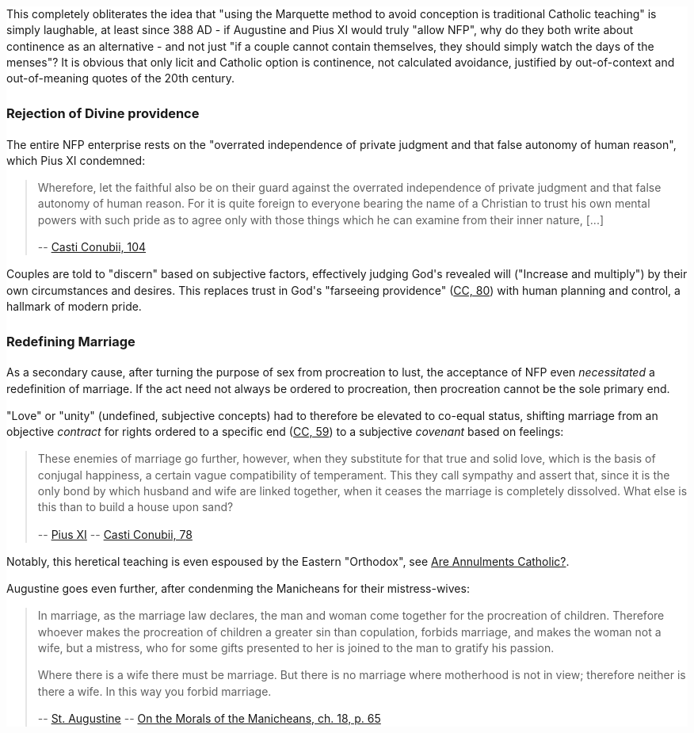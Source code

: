 This completely obliterates the idea that "using the Marquette method to avoid conception is
traditional Catholic teaching" is simply laughable, at least since 388 AD - if Augustine and 
Pius XI would truly "allow NFP", why do they both write about continence as an alternative - 
and not just "if a couple cannot contain themselves, they should simply watch the days of the 
menses"? It is obvious that only licit and Catholic option is continence, not calculated 
avoidance, justified by out-of-context and out-of-meaning quotes of the 20th century.

### Rejection of Divine providence

The entire NFP enterprise rests on the "overrated independence of 
private judgment and that false autonomy of human reason", which Pius XI condemned:

> Wherefore, let the faithful also be on their guard against the overrated independence 
> of private judgment and that false autonomy of human reason. For it is quite foreign 
> to everyone bearing the name of a Christian to trust his own mental powers with such 
> pride as to agree only with those things which he can examine from their inner nature, [...]
>
> -- [Casti Conubii, 104](https://archive.is/boRjM#selection-1095.6-1095.152)

Couples are told to "discern" based on subjective factors, 
effectively judging God's revealed will ("Increase and multiply") 
by their own circumstances and desires. This replaces trust in God's 
"farseeing providence" ([CC, 80](https://archive.is/boRjM#selection-903.900-903.1153)) 
with human planning and control, a hallmark of modern pride.

### Redefining Marriage

As a secondary cause, after turning the purpose of sex from procreation to lust,
the acceptance of NFP even *necessitated* a redefinition of marriage. If the act need 
not always be ordered to procreation, then procreation cannot be the sole primary 
end. 

"Love" or "unity" (undefined, subjective concepts) had to therefore be elevated to co-equal 
status, shifting marriage from an objective *contract* for rights ordered to a 
specific end ([CC, 59](https://archive.is/boRjM#selection-735.814-735.926)) 
to a subjective *covenant* based on feelings:

> These enemies of marriage go further, however, when they substitute for that true 
> and solid love, which is the basis of conjugal happiness, a certain vague compatibility 
> of temperament. This they call sympathy and assert that, since it is the only bond 
> by which husband and wife are linked together, when it ceases the marriage is completely 
> dissolved. What else is this than to build a house upon sand?
>
> -- [Pius XI](https://en.wikipedia.org/wiki/Pope_Pius_XI) -- [Casti Conubii, 78](https://archive.is/boRjM#selection-887.5-887.357)

Notably, this heretical teaching is even espoused by the Eastern "Orthodox", see 
[Are Annulments Catholic?](/annulments).

Augustine goes even further, after condenming the Manicheans for their mistress-wives:

> In marriage, as the marriage law declares, the man and woman come together for the procreation 
> of children. Therefore whoever makes the procreation of children a greater sin than copulation, 
> forbids marriage, and makes the woman not a wife, but a mistress, who for some gifts presented 
> to her is joined to the man to gratify his passion. 
> 
> Where there is a wife there must be marriage. But there is no marriage where motherhood is not 
> in view; therefore neither is there a wife. In this way you forbid marriage.
>
> -- [St. Augustine](https://en.wikipedia.org/wiki/Augustine_of_Hippo) -- [On the Morals of the Manicheans, ch. 18, p. 65](https://archive.is/f9mb5#selection-2855.153-2867.281)
